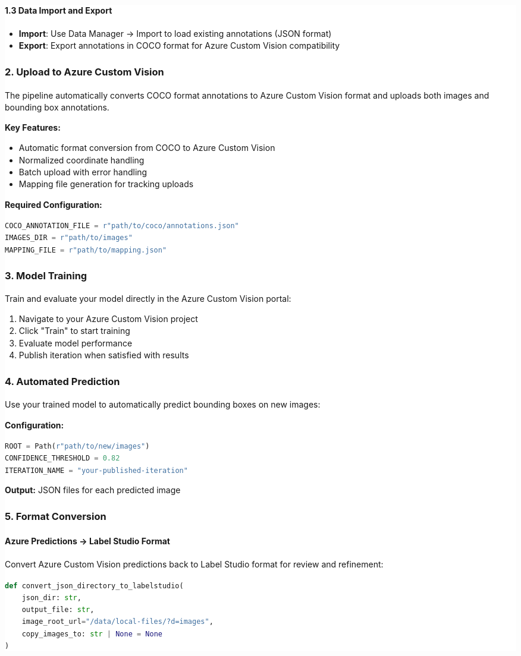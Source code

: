 #### 1.3 Data Import and Export

- **Import**: Use Data Manager → Import to load existing annotations (JSON format)
- **Export**: Export annotations in COCO format for Azure Custom Vision compatibility

### 2. Upload to Azure Custom Vision

The pipeline automatically converts COCO format annotations to Azure Custom Vision format and uploads both images and bounding box annotations.

**Key Features:**
- Automatic format conversion from COCO to Azure Custom Vision
- Normalized coordinate handling
- Batch upload with error handling
- Mapping file generation for tracking uploads

**Required Configuration:**
```python
COCO_ANNOTATION_FILE = r"path/to/coco/annotations.json"
IMAGES_DIR = r"path/to/images"
MAPPING_FILE = r"path/to/mapping.json"
```

### 3. Model Training

Train and evaluate your model directly in the Azure Custom Vision portal:

1. Navigate to your Azure Custom Vision project
2. Click "Train" to start training
3. Evaluate model performance
4. Publish iteration when satisfied with results

### 4. Automated Prediction

Use your trained model to automatically predict bounding boxes on new images:

**Configuration:**
```python
ROOT = Path(r"path/to/new/images")
CONFIDENCE_THRESHOLD = 0.82
ITERATION_NAME = "your-published-iteration"
```

**Output:** JSON files for each predicted image

### 5. Format Conversion

#### Azure Predictions → Label Studio Format

Convert Azure Custom Vision predictions back to Label Studio format for review and refinement:

```python
def convert_json_directory_to_labelstudio(
    json_dir: str,
    output_file: str,
    image_root_url="/data/local-files/?d=images",
    copy_images_to: str | None = None
)
```
